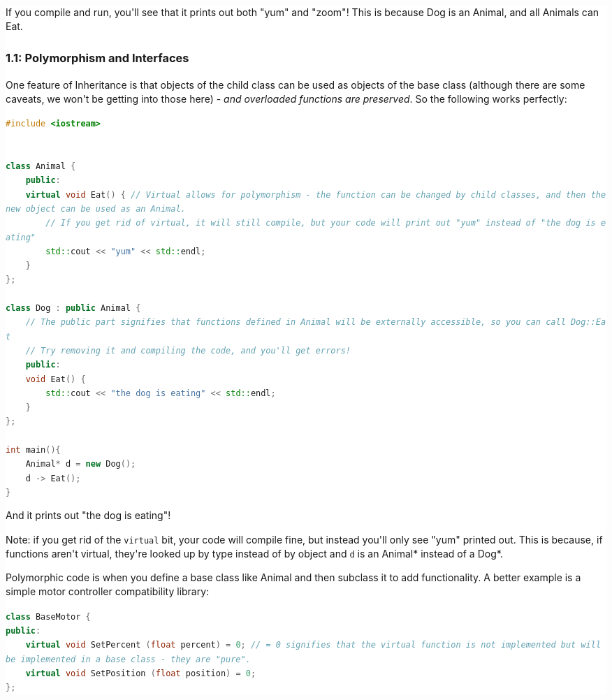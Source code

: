 If you compile and run, you'll see that it prints out both "yum" and "zoom"! This is because Dog is an Animal, and all Animals can Eat. 

### 1.1: Polymorphism and Interfaces

One feature of Inheritance is that objects of the child class can be used as objects of the base class (although there are some caveats, we won't be getting into those here) - *and overloaded functions are preserved*. So the following works perfectly:

```c++
#include <iostream>


class Animal {
	public:
    virtual void Eat() { // Virtual allows for polymorphism - the function can be changed by child classes, and then the new object can be used as an Animal.
        // If you get rid of virtual, it will still compile, but your code will print out "yum" instead of "the dog is eating"
        std::cout << "yum" << std::endl;
    }
};

class Dog : public Animal {
    // The public part signifies that functions defined in Animal will be externally accessible, so you can call Dog::Eat
    // Try removing it and compiling the code, and you'll get errors!
    public:
    void Eat() {
        std::cout << "the dog is eating" << std::endl;
    }
};

int main(){
    Animal* d = new Dog();
    d -> Eat();
}
```

And it prints out "the dog is eating"!

Note: if you get rid of the `virtual` bit, your code will compile fine, but instead you'll only see "yum" printed out. This is because, if functions aren't virtual, they're looked up by type instead of by object and `d` is an Animal* instead of a Dog*.

Polymorphic code is when you define a base class like Animal and then subclass it to add functionality. A better example is a simple motor controller compatibility library:

```c++
class BaseMotor {
public:
    virtual void SetPercent (float percent) = 0; // = 0 signifies that the virtual function is not implemented but will be implemented in a base class - they are "pure".
    virtual void SetPosition (float position) = 0;
};
```
